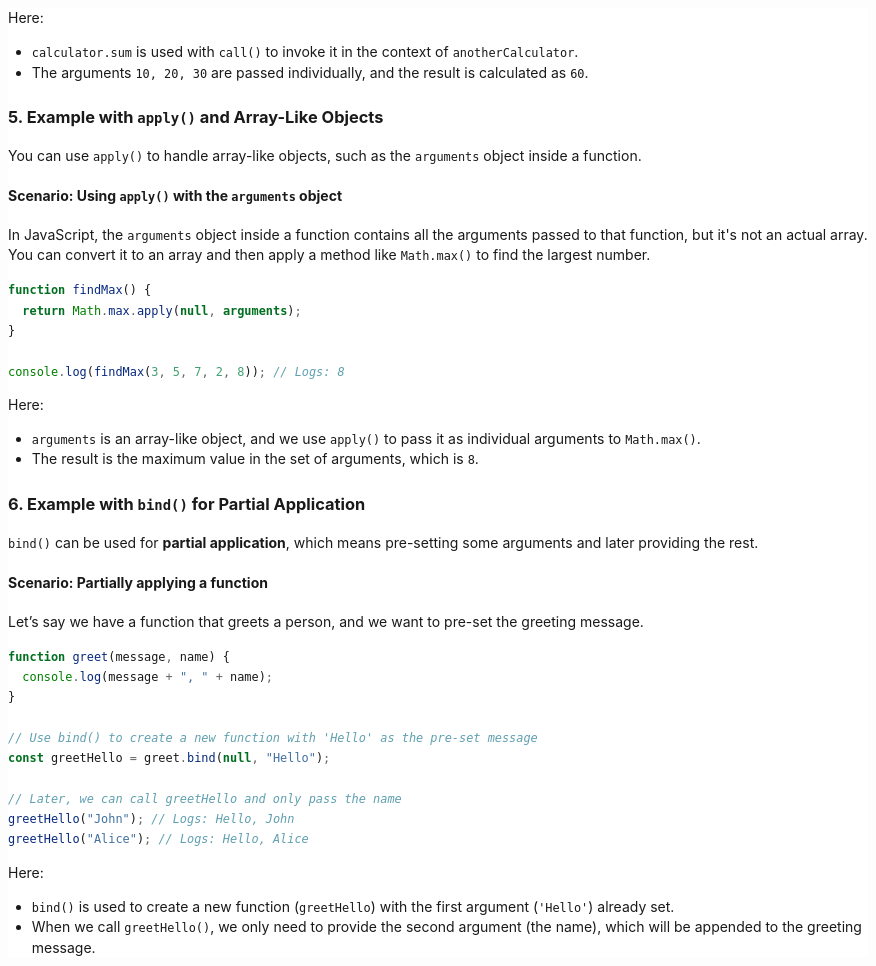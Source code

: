 Here:

- `calculator.sum` is used with `call()` to invoke it in the context of `anotherCalculator`.
- The arguments `10, 20, 30` are passed individually, and the result is calculated as `60`.

### **5. Example with `apply()` and Array-Like Objects**

You can use `apply()` to handle array-like objects, such as the `arguments` object inside a function.

#### Scenario: Using `apply()` with the `arguments` object

In JavaScript, the `arguments` object inside a function contains all the arguments passed to that function, but it's not an actual array. You can convert it to an array and then apply a method like `Math.max()` to find the largest number.

```javascript
function findMax() {
  return Math.max.apply(null, arguments);
}

console.log(findMax(3, 5, 7, 2, 8)); // Logs: 8
```

Here:

- `arguments` is an array-like object, and we use `apply()` to pass it as individual arguments to `Math.max()`.
- The result is the maximum value in the set of arguments, which is `8`.

### **6. Example with `bind()` for Partial Application**

`bind()` can be used for **partial application**, which means pre-setting some arguments and later providing the rest.

#### Scenario: Partially applying a function

Let’s say we have a function that greets a person, and we want to pre-set the greeting message.

```javascript
function greet(message, name) {
  console.log(message + ", " + name);
}

// Use bind() to create a new function with 'Hello' as the pre-set message
const greetHello = greet.bind(null, "Hello");

// Later, we can call greetHello and only pass the name
greetHello("John"); // Logs: Hello, John
greetHello("Alice"); // Logs: Hello, Alice
```

Here:

- `bind()` is used to create a new function (`greetHello`) with the first argument (`'Hello'`) already set.
- When we call `greetHello()`, we only need to provide the second argument (the name), which will be appended to the greeting message.
